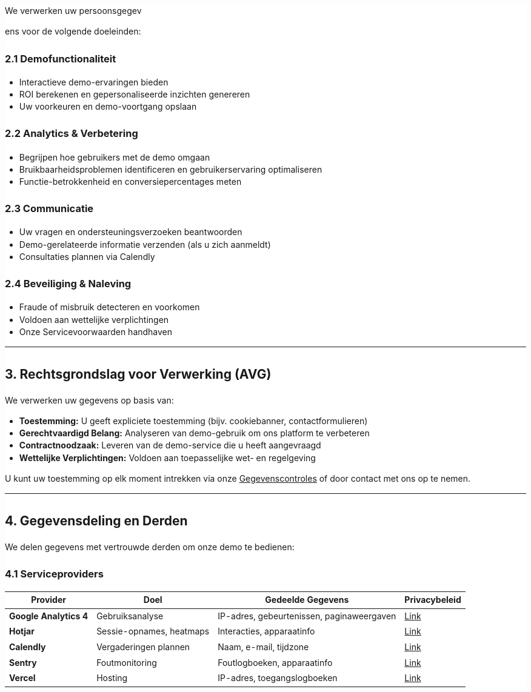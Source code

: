 We verwerken uw persoonsgegev

ens voor de volgende doeleinden:

### 2.1 Demofunctionaliteit

- Interactieve demo-ervaringen bieden
- ROI berekenen en gepersonaliseerde inzichten genereren
- Uw voorkeuren en demo-voortgang opslaan

### 2.2 Analytics & Verbetering

- Begrijpen hoe gebruikers met de demo omgaan
- Bruikbaarheidsproblemen identificeren en gebruikerservaring optimaliseren
- Functie-betrokkenheid en conversiepercentages meten

### 2.3 Communicatie

- Uw vragen en ondersteuningsverzoeken beantwoorden
- Demo-gerelateerde informatie verzenden (als u zich aanmeldt)
- Consultaties plannen via Calendly

### 2.4 Beveiliging & Naleving

- Fraude of misbruik detecteren en voorkomen
- Voldoen aan wettelijke verplichtingen
- Onze Servicevoorwaarden handhaven

---

## 3. Rechtsgrondslag voor Verwerking (AVG)

We verwerken uw gegevens op basis van:

- **Toestemming:** U geeft expliciete toestemming (bijv. cookiebanner, contactformulieren)
- **Gerechtvaardigd Belang:** Analyseren van demo-gebruik om ons platform te verbeteren
- **Contractnoodzaak:** Leveren van de demo-service die u heeft aangevraagd
- **Wettelijke Verplichtingen:** Voldoen aan toepasselijke wet- en regelgeving

U kunt uw toestemming op elk moment intrekken via onze [Gegevenscontroles](#uw-rechten) of door contact met ons op te nemen.

---

## 4. Gegevensdeling en Derden

We delen gegevens met vertrouwde derden om onze demo te bedienen:

### 4.1 Serviceproviders

| Provider               | Doel                     | Gedeelde Gegevens                         | Privacybeleid                                          |
| ---------------------- | ------------------------ | ----------------------------------------- | ------------------------------------------------------ |
| **Google Analytics 4** | Gebruiksanalyse          | IP-adres, gebeurtenissen, paginaweergaven | [Link](https://policies.google.com/privacy?hl=nl)      |
| **Hotjar**             | Sessie-opnames, heatmaps | Interacties, apparaatinfo                 | [Link](https://www.hotjar.com/legal/policies/privacy/) |
| **Calendly**           | Vergaderingen plannen    | Naam, e-mail, tijdzone                    | [Link](https://calendly.com/privacy)                   |
| **Sentry**             | Foutmonitoring           | Foutlogboeken, apparaatinfo               | [Link](https://sentry.io/privacy/)                     |
| **Vercel**             | Hosting                  | IP-adres, toegangslogboeken               | [Link](https://vercel.com/legal/privacy-policy)        |
